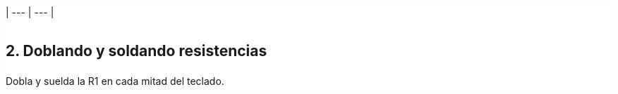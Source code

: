| --- | --- |

## 2. Doblando y soldando resistencias

Dobla y suelda la R1 en cada mitad del teclado.
